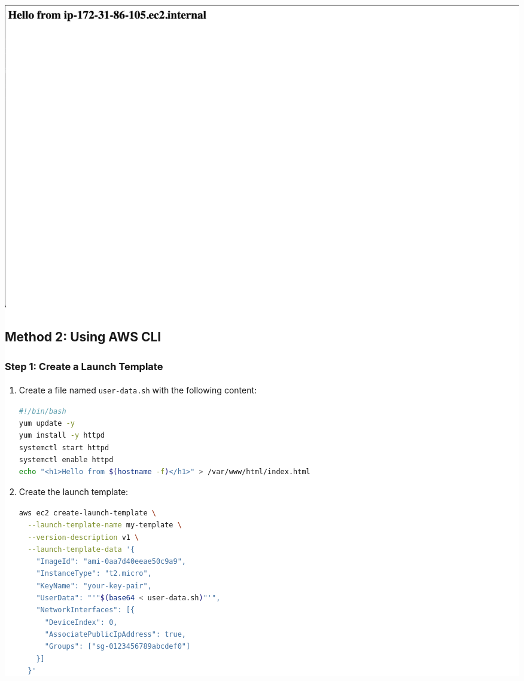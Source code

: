 ![Load Balancer Test](archalbasg.png)

## Method 2: Using AWS CLI

### Step 1: Create a Launch Template

1. Create a file named `user-data.sh` with the following content:

   ```bash
   #!/bin/bash
   yum update -y
   yum install -y httpd
   systemctl start httpd
   systemctl enable httpd
   echo "<h1>Hello from $(hostname -f)</h1>" > /var/www/html/index.html
   ```

2. Create the launch template:

   ```bash
   aws ec2 create-launch-template \
     --launch-template-name my-template \
     --version-description v1 \
     --launch-template-data '{
       "ImageId": "ami-0aa7d40eeae50c9a9",
       "InstanceType": "t2.micro",
       "KeyName": "your-key-pair",
       "UserData": "'"$(base64 < user-data.sh)"'",
       "NetworkInterfaces": [{
         "DeviceIndex": 0,
         "AssociatePublicIpAddress": true,
         "Groups": ["sg-0123456789abcdef0"]
       }]
     }'
   ```
